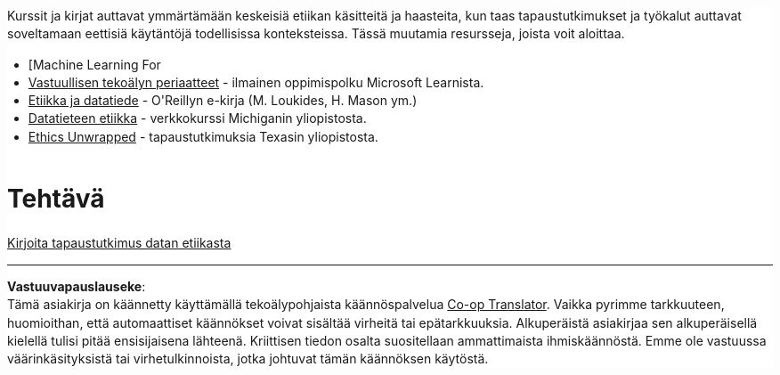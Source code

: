 Kurssit ja kirjat auttavat ymmärtämään keskeisiä etiikan käsitteitä ja haasteita, kun taas tapaustutkimukset ja työkalut auttavat soveltamaan eettisiä käytäntöjä todellisissa konteksteissa. Tässä muutamia resursseja, joista voit aloittaa.

* [Machine Learning For
* [Vastuullisen tekoälyn periaatteet](https://docs.microsoft.com/en-us/learn/modules/responsible-ai-principles/) - ilmainen oppimispolku Microsoft Learnista.  
* [Etiikka ja datatiede](https://resources.oreilly.com/examples/0636920203964) - O'Reillyn e-kirja (M. Loukides, H. Mason ym.)  
* [Datatieteen etiikka](https://www.coursera.org/learn/data-science-ethics#syllabus) - verkkokurssi Michiganin yliopistosta.  
* [Ethics Unwrapped](https://ethicsunwrapped.utexas.edu/case-studies) - tapaustutkimuksia Texasin yliopistosta.  

# Tehtävä  

[Kirjoita tapaustutkimus datan etiikasta](assignment.md)  

---

**Vastuuvapauslauseke**:  
Tämä asiakirja on käännetty käyttämällä tekoälypohjaista käännöspalvelua [Co-op Translator](https://github.com/Azure/co-op-translator). Vaikka pyrimme tarkkuuteen, huomioithan, että automaattiset käännökset voivat sisältää virheitä tai epätarkkuuksia. Alkuperäistä asiakirjaa sen alkuperäisellä kielellä tulisi pitää ensisijaisena lähteenä. Kriittisen tiedon osalta suositellaan ammattimaista ihmiskäännöstä. Emme ole vastuussa väärinkäsityksistä tai virhetulkinnoista, jotka johtuvat tämän käännöksen käytöstä.